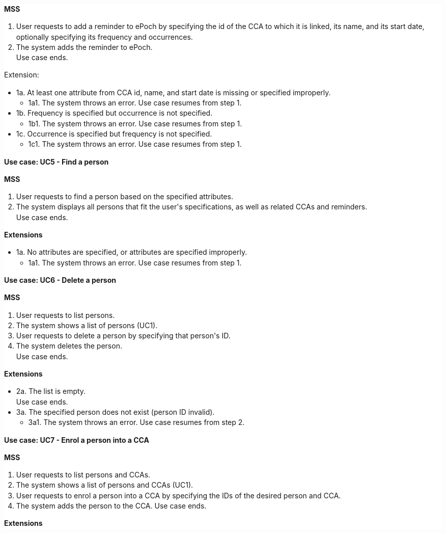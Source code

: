**MSS**

1. User requests to add a reminder to ePoch by specifying the id of the CCA to which it is linked, its name, and its start date, optionally specifying its frequency and occurrences.
1. The system adds the reminder to ePoch. <br>
   Use case ends.

Extension:
- 1a. At least one attribute from CCA id, name, and start date is missing or specified improperly.
    - 1a1. The system throws an error. Use case resumes from step 1.
- 1b. Frequency is specified but occurrence is not specified.
    - 1b1. The system throws an error. Use case resumes from step 1.
- 1c. Occurrence is specified but frequency is not specified.
    - 1c1. The system throws an error. Use case resumes from step 1.

**Use case: UC5 - Find a person**

**MSS**

1. User requests to find a person based on the specified attributes.
1. The system displays all persons that fit the user's specifications, as well as related CCAs and reminders. <br>
   Use case ends.

**Extensions**

- 1a. No attributes are specified, or attributes are specified improperly.
  - 1a1. The system throws an error. Use case resumes from step 1.


**Use case: UC6 - Delete a person**

**MSS**

1. User requests to list persons.
1. The system shows a list of persons (UC1).
1. User requests to delete a person by specifying that person's ID.
1. The system deletes the person. <br>
Use case ends.

**Extensions**

- 2a. The list is empty. <br>
  Use case ends.
- 3a. The specified person does not exist (person ID invalid).
  - 3a1. The system throws an error. Use case resumes from step 2.

**Use case: UC7 - Enrol a person into a CCA**

**MSS**

1. User requests to list persons and CCAs.
1. The system shows a list of persons and CCAs (UC1).
1. User requests to enrol a person into a CCA by specifying the IDs of the desired person and CCA.
1. The system adds the person to the CCA.
Use case ends.

**Extensions**
